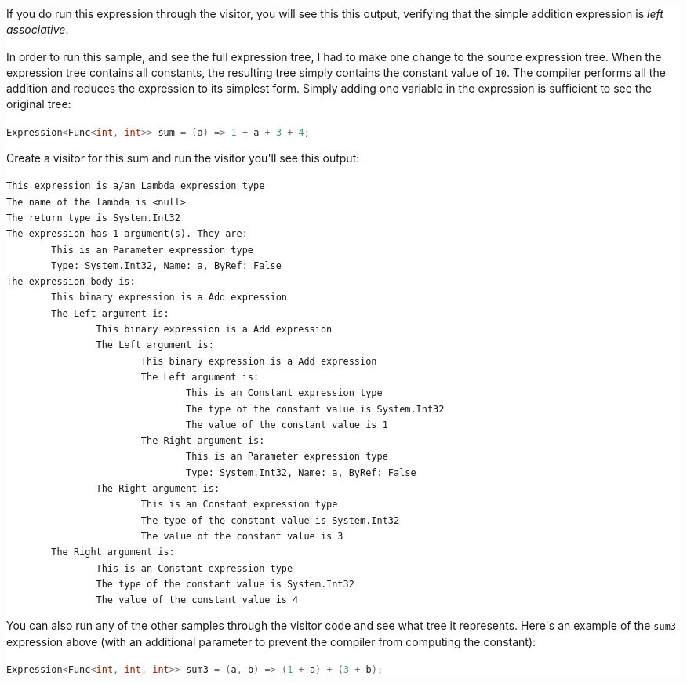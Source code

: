 If you do run this expression through the visitor, you will see this
this output, verifying that the simple addition expression is
*left associative*. 

In order to run this sample, and see the full expression tree, I had to
make one change to the source expression tree. When the expression tree
contains all constants, the resulting tree simply contains the constant
value of `10`. The compiler performs all the addition and reduces the
expression to its simplest form. Simply adding one variable in the expression
is sufficient to see the original tree:

```csharp
Expression<Func<int, int>> sum = (a) => 1 + a + 3 + 4;
```

Create a visitor for this sum and run the visitor you'll see this output:

```
This expression is a/an Lambda expression type
The name of the lambda is <null>
The return type is System.Int32
The expression has 1 argument(s). They are:
        This is an Parameter expression type
        Type: System.Int32, Name: a, ByRef: False
The expression body is:
        This binary expression is a Add expression
        The Left argument is:
                This binary expression is a Add expression
                The Left argument is:
                        This binary expression is a Add expression
                        The Left argument is:
                                This is an Constant expression type
                                The type of the constant value is System.Int32
                                The value of the constant value is 1
                        The Right argument is:
                                This is an Parameter expression type
                                Type: System.Int32, Name: a, ByRef: False
                The Right argument is:
                        This is an Constant expression type
                        The type of the constant value is System.Int32
                        The value of the constant value is 3
        The Right argument is:
                This is an Constant expression type
                The type of the constant value is System.Int32
                The value of the constant value is 4
```

You can also run any of the other samples through the visitor code
and see what tree it represents. Here's an example of the `sum3`
expression above (with an additional parameter to prevent the compiler from
computing the constant):

```csharp
Expression<Func<int, int, int>> sum3 = (a, b) => (1 + a) + (3 + b);
```

